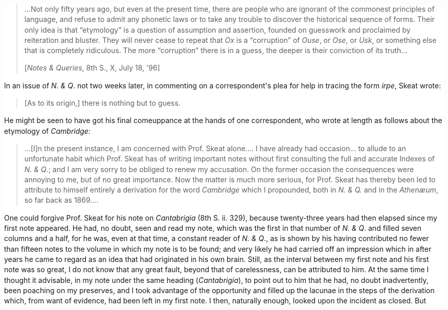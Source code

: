 >...Not only fifty years ago, but even at the
present time, there are people who are ignorant
of the commonest principles of language, and refuse
to admit any phonetic laws or to take any
trouble to discover the historical sequence of
forms.  Their only idea is that &ldquo;etymology&rdquo; is a
question of assumption and assertion, founded on
guesswork and proclaimed by reiteration and
bluster.  They will never cease to repeat that *Ox*
is a &ldquo;corruption&rdquo; of *Ouse*, or *Ose*, or *Usk*, or
something else that is completely ridiculous.  The
more &ldquo;corruption&rdquo; there is in a guess, the deeper
is their conviction of its truth...
>
>[*Notes &amp; Queries*, 8th S., X, July 18, '96]

In an issue of *N. &amp; Q*. not two weeks later, in
commenting on a correspondent's plea for help in
tracing the form *irpe*, Skeat wrote:

>[As to its origin,] there is nothing but to guess.

He might be seen to have got his final comeuppance
at the hands of one correspondent, who
wrote at length as follows about the etymology of
*Cambridge:*

>...[I]n the present instance, I am concerned
with Prof. Skeat alone....  I have already had
occasion... to allude to an unfortunate habit
which Prof. Skeat has of writing important notes
without first consulting the full and accurate Indexes
of *N. &amp; Q*.; and I am very sorry to be
obliged to renew my accusation.  On the former
occasion the consequences were annoying to me,
but of no great importance.  Now the matter is
much more serious, for Prof. Skeat has thereby
been led to attribute to himself entirely a derivation
for the word *Cambridge* which I propounded,
both in *N. &amp; Q.* and in the *Athen&aelig;um*,
so far back as 1869....

One could forgive Prof. Skeat for his note on
*Cantabrigia* (8th S. ii. 329), because twenty-three
years had then elapsed since my first note appeared.
He had, no doubt, seen and read my
note, which was the first in that number of *N. &amp;
Q*. and filled seven columns and a half, for he
was, even at that time, a constant reader of *N. &amp;
Q*., as is shown by his having contributed no
fewer than fifteen notes to the volume in which
my note is to be found; and very likely he had
carried off an impression which in after years he
came to regard as an idea that had originated in
his own brain.  Still, as the interval between my
first note and his first note was so great, I do not
know that any great fault, beyond that of carelessness,
can be attributed to him.  At the same
time I thought it advisable, in my note under the
same heading (*Cantabrigia*), to point out to him
that he had, no doubt inadvertently, been poaching
on my preserves, and I took advantage of the
opportunity and filled up the lacunae in the steps
of the derivation which, from want of evidence,
had been left in my first note.  I then, naturally
enough, looked upon the incident as closed.  But

[^a1]: * Prof. Skeat will very likely urge that he has not a complete set of *N. &amp; Q.* Very likely; but at Cambridge there can surely be no difficulty in obtaining